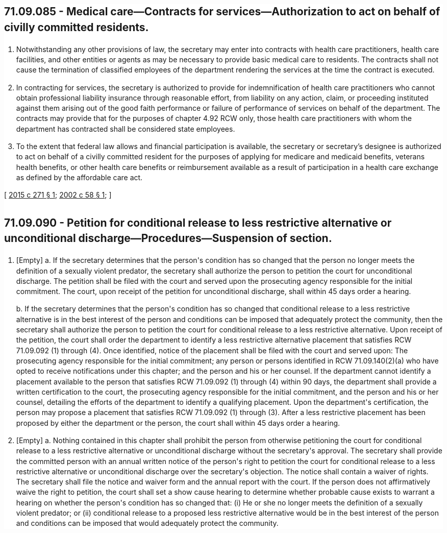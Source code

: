 ## 71.09.085 - Medical care—Contracts for services—Authorization to act on behalf of civilly committed residents.
1. Notwithstanding any other provisions of law, the secretary may enter into contracts with health care practitioners, health care facilities, and other entities or agents as may be necessary to provide basic medical care to residents. The contracts shall not cause the termination of classified employees of the department rendering the services at the time the contract is executed.

2. In contracting for services, the secretary is authorized to provide for indemnification of health care practitioners who cannot obtain professional liability insurance through reasonable effort, from liability on any action, claim, or proceeding instituted against them arising out of the good faith performance or failure of performance of services on behalf of the department. The contracts may provide that for the purposes of chapter 4.92 RCW only, those health care practitioners with whom the department has contracted shall be considered state employees.

3. To the extent that federal law allows and financial participation is available, the secretary or secretary’s designee is authorized to act on behalf of a civilly committed resident for the purposes of applying for medicare and medicaid benefits, veterans health benefits, or other health care benefits or reimbursement available as a result of participation in a health care exchange as defined by the affordable care act.

\[ [2015 c 271 § 1](http://lawfilesext.leg.wa.gov/biennium/2015-16/Pdf/Bills/Session%20Laws/Senate/5693.SL.pdf?cite=2015%20c%20271%20§%201); [2002 c 58 § 1](http://lawfilesext.leg.wa.gov/biennium/2001-02/Pdf/Bills/Session%20Laws/Senate/6272.SL.pdf?cite=2002%20c%2058%20§%201); \]

## 71.09.090 - Petition for conditional release to less restrictive alternative or unconditional discharge—Procedures—Suspension of section.
1. [Empty]
    a. If the secretary determines that the person's condition has so changed that the person no longer meets the definition of a sexually violent predator, the secretary shall authorize the person to petition the court for unconditional discharge. The petition shall be filed with the court and served upon the prosecuting agency responsible for the initial commitment. The court, upon receipt of the petition for unconditional discharge, shall within 45 days order a hearing.

    b. If the secretary determines that the person's condition has so changed that conditional release to a less restrictive alternative is in the best interest of the person and conditions can be imposed that adequately protect the community, then the secretary shall authorize the person to petition the court for conditional release to a less restrictive alternative. Upon receipt of the petition, the court shall order the department to identify a less restrictive alternative placement that satisfies RCW 71.09.092 (1) through (4). Once identified, notice of the placement shall be filed with the court and served upon: The prosecuting agency responsible for the initial commitment; any person or persons identified in RCW 71.09.140(2)(a) who have opted to receive notifications under this chapter; and the person and his or her counsel. If the department cannot identify a placement available to the person that satisfies RCW 71.09.092 (1) through (4) within 90 days, the department shall provide a written certification to the court, the prosecuting agency responsible for the initial commitment, and the person and his or her counsel, detailing the efforts of the department to identify a qualifying placement. Upon the department's certification, the person may propose a placement that satisfies RCW 71.09.092 (1) through (3). After a less restrictive placement has been proposed by either the department or the person, the court shall within 45 days order a hearing.

2. [Empty]
    a. Nothing contained in this chapter shall prohibit the person from otherwise petitioning the court for conditional release to a less restrictive alternative or unconditional discharge without the secretary's approval. The secretary shall provide the committed person with an annual written notice of the person's right to petition the court for conditional release to a less restrictive alternative or unconditional discharge over the secretary's objection. The notice shall contain a waiver of rights. The secretary shall file the notice and waiver form and the annual report with the court. If the person does not affirmatively waive the right to petition, the court shall set a show cause hearing to determine whether probable cause exists to warrant a hearing on whether the person's condition has so changed that: (i) He or she no longer meets the definition of a sexually violent predator; or (ii) conditional release to a proposed less restrictive alternative would be in the best interest of the person and conditions can be imposed that would adequately protect the community.
